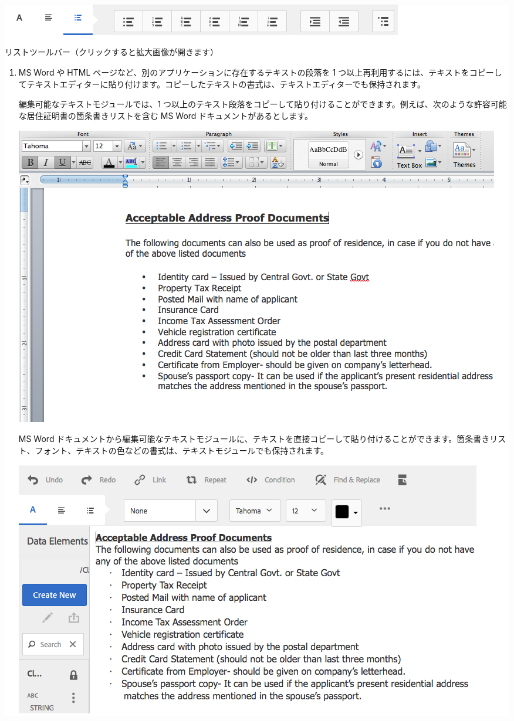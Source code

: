    ![リストツールバー](assets/bulleteditingtoolbar.png)

   リストツールバー（クリックすると拡大画像が開きます）

1. MS Word や HTML ページなど、別のアプリケーションに存在するテキストの段落を 1 つ以上再利用するには、テキストをコピーしてテキストエディターに貼り付けます。コピーしたテキストの書式は、テキストエディターでも保持されます。

   編集可能なテキストモジュールでは、1 つ以上のテキスト段落をコピーして貼り付けることができます。例えば、次のような許容可能な居住証明書の箇条書きリストを含む MS Word ドキュメントがあるとします。

   ![pastetextmsword-1](assets/pastetextmsword-1.png)

   MS Word ドキュメントから編集可能なテキストモジュールに、テキストを直接コピーして貼り付けることができます。箇条書きリスト、フォント、テキストの色などの書式は、テキストモジュールでも保持されます。

   ![pastetexttextmodule](assets/pastetexttextmodule.png)